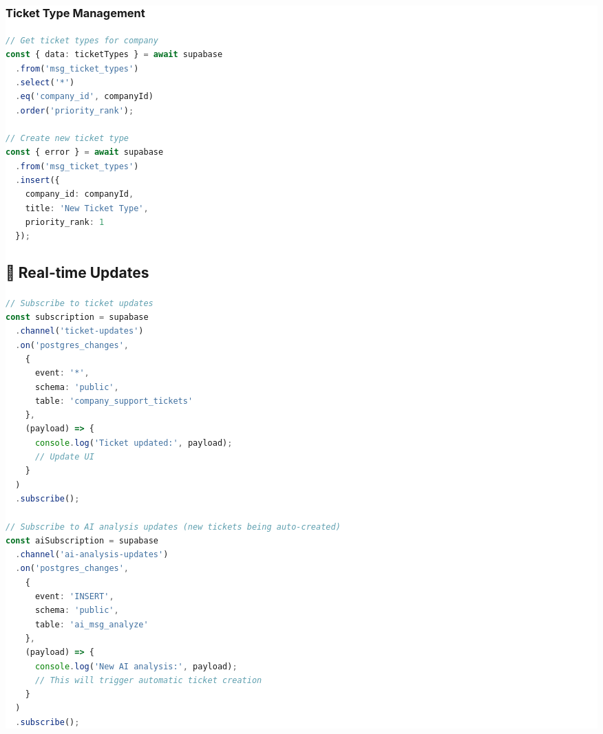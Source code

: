 ### Ticket Type Management

```typescript
// Get ticket types for company
const { data: ticketTypes } = await supabase
  .from('msg_ticket_types')
  .select('*')
  .eq('company_id', companyId)
  .order('priority_rank');

// Create new ticket type
const { error } = await supabase
  .from('msg_ticket_types')
  .insert({
    company_id: companyId,
    title: 'New Ticket Type',
    priority_rank: 1
  });
```

## 🔄 Real-time Updates

```typescript
// Subscribe to ticket updates
const subscription = supabase
  .channel('ticket-updates')
  .on('postgres_changes', 
    { 
      event: '*', 
      schema: 'public', 
      table: 'company_support_tickets' 
    }, 
    (payload) => {
      console.log('Ticket updated:', payload);
      // Update UI
    }
  )
  .subscribe();

// Subscribe to AI analysis updates (new tickets being auto-created)
const aiSubscription = supabase
  .channel('ai-analysis-updates')
  .on('postgres_changes', 
    { 
      event: 'INSERT', 
      schema: 'public', 
      table: 'ai_msg_analyze' 
    }, 
    (payload) => {
      console.log('New AI analysis:', payload);
      // This will trigger automatic ticket creation
    }
  )
  .subscribe();
```
